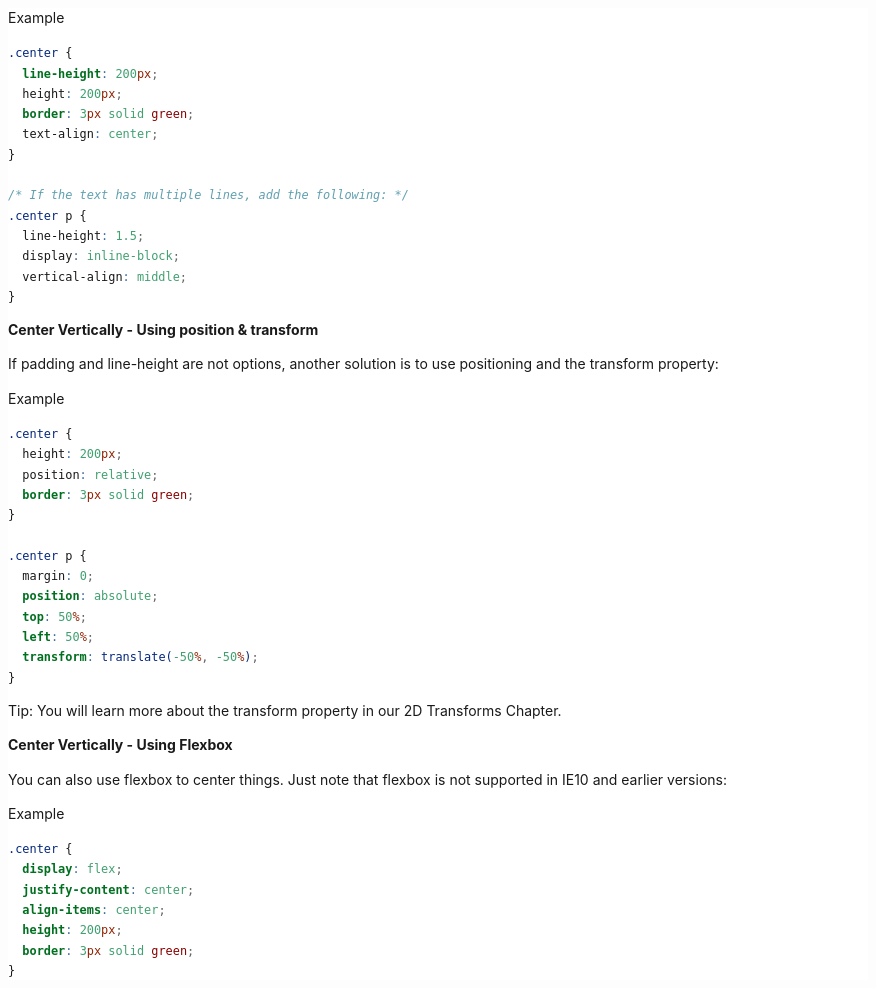Example

```css
.center {
  line-height: 200px;
  height: 200px;
  border: 3px solid green;
  text-align: center;
}

/* If the text has multiple lines, add the following: */
.center p {
  line-height: 1.5;
  display: inline-block;
  vertical-align: middle;
}
```

**Center Vertically - Using position & transform**

If padding and line-height are not options, another solution is to use positioning and the transform property:

Example

```css
.center {
  height: 200px;
  position: relative;
  border: 3px solid green;
}

.center p {
  margin: 0;
  position: absolute;
  top: 50%;
  left: 50%;
  transform: translate(-50%, -50%);
}
```

Tip: You will learn more about the transform property in our 2D Transforms Chapter.

**Center Vertically - Using Flexbox**

You can also use flexbox to center things. Just note that flexbox is not supported in IE10 and earlier versions:

Example

```css
.center {
  display: flex;
  justify-content: center;
  align-items: center;
  height: 200px;
  border: 3px solid green;
}
```
